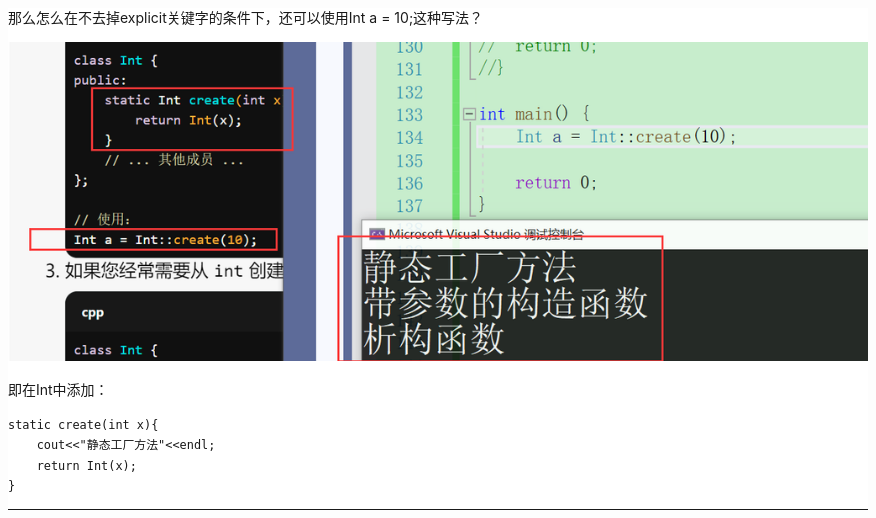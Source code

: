 那么怎么在不去掉explicit关键字的条件下，还可以使用Int a = 10;这种写法？

![image-20240914110916673](C++学习笔记.assets/image-20240914110916673.png)

即在Int中添加：
```
static create(int x){
	cout<<"静态工厂方法"<<endl;
	return Int(x);
}
```

***
